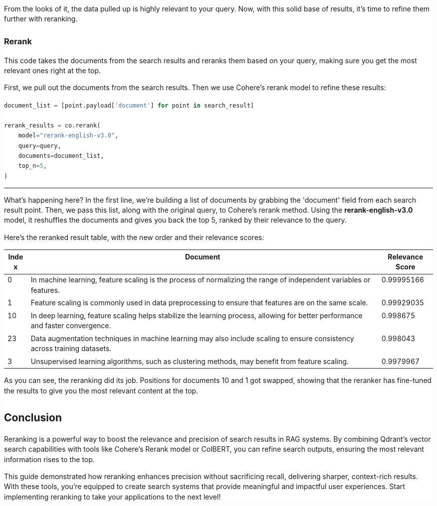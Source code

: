 From the looks of it, the data pulled up is highly relevant to your query. Now, with this solid base of results, it’s time to refine them further with reranking.

### Rerank

This code takes the documents from the search results and reranks them based on your query, making sure you get the most relevant ones right at the top.

First, we pull out the documents from the search results. Then we use Cohere’s rerank model to refine these results:

```python
document_list = [point.payload['document'] for point in search_result]

rerank_results = co.rerank(
    model="rerank-english-v3.0",
    query=query,
    documents=document_list,
    top_n=5,
)
```

---

What’s happening here? In the first line, we’re building a list of documents by grabbing the 'document' field from each search result point. Then, we pass this list, along with the original query, to Cohere’s rerank method. Using the **rerank-english-v3.0** model, it reshuffles the documents and gives you back the top 5, ranked by their relevance to the query.

Here’s the reranked result table, with the new order and their relevance scores:

| **Index** | **Document** | **Relevance Score** |
| --- | --- | --- |
| 0 | In machine learning, feature scaling is the process of normalizing the range of independent variables or features. | 0.99995166 |
| 1 | Feature scaling is commonly used in data preprocessing to ensure that features are on the same scale. | 0.99929035 |
| 10 | In deep learning, feature scaling helps stabilize the learning process, allowing for better performance and faster convergence. | 0.998675 |
| 23 | Data augmentation techniques in machine learning may also include scaling to ensure consistency across training datasets. | 0.998043 |
| 3 | Unsupervised learning algorithms, such as clustering methods, may benefit from feature scaling. | 0.9979967 |

As you can see, the reranking did its job. Positions for documents 10 and 1 got swapped, showing that the reranker has fine-tuned the results to give you the most relevant content at the top.

## Conclusion

Reranking is a powerful way to boost the relevance and precision of search results in RAG systems. By combining Qdrant’s vector search capabilities with tools like Cohere’s Rerank model or ColBERT, you can refine search outputs, ensuring the most relevant information rises to the top.

This guide demonstrated how reranking enhances precision without sacrificing recall, delivering sharper, context-rich results. With these tools, you’re equipped to create search systems that provide meaningful and impactful user experiences. Start implementing reranking to take your applications to the next level!
